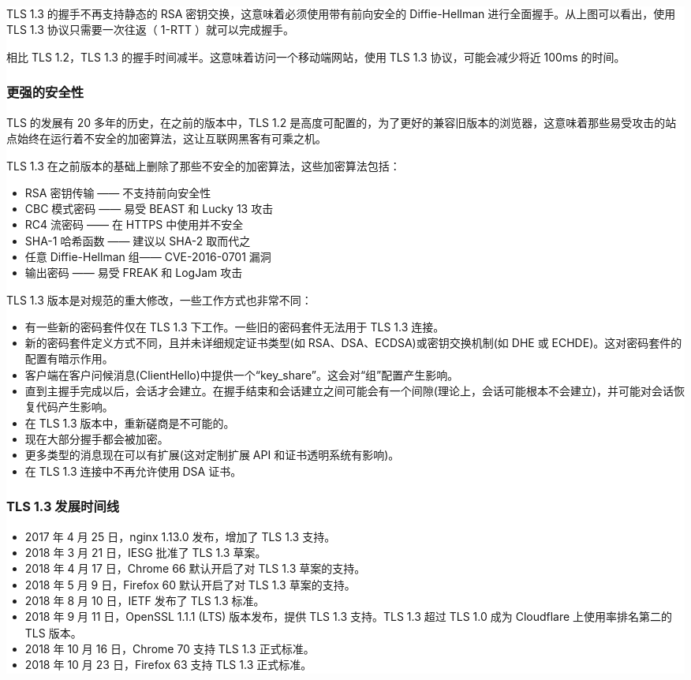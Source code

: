 TLS 1.3 的握手不再支持静态的 RSA 密钥交换，这意味着必须使用带有前向安全的 Diffie-Hellman 进行全面握手。从上图可以看出，使用 TLS 1.3 协议只需要一次往返（ 1-RTT ）就可以完成握手。

相比 TLS 1.2，TLS 1.3 的握手时间减半。这意味着访问一个移动端网站，使用 TLS 1.3 协议，可能会减少将近 100ms 的时间。

### 更强的安全性

TLS 的发展有 20 多年的历史，在之前的版本中，TLS 1.2 是高度可配置的，为了更好的兼容旧版本的浏览器，这意味着那些易受攻击的站点始终在运行着不安全的加密算法，这让互联网黑客有可乘之机。

TLS 1.3 在之前版本的基础上删除了那些不安全的加密算法，这些加密算法包括：

- RSA 密钥传输 —— 不支持前向安全性
- CBC 模式密码 —— 易受 BEAST 和 Lucky 13 攻击
- RC4 流密码 —— 在 HTTPS 中使用并不安全
- SHA-1 哈希函数 —— 建议以 SHA-2 取而代之
- 任意 Diffie-Hellman 组—— CVE-2016-0701 漏洞
- 输出密码 —— 易受 FREAK 和 LogJam 攻击

TLS 1.3 版本是对规范的重大修改，一些工作方式也非常不同：

- 有一些新的密码套件仅在 TLS 1.3 下工作。一些旧的密码套件无法用于 TLS 1.3 连接。
- 新的密码套件定义方式不同，且并未详细规定证书类型(如 RSA、DSA、ECDSA)或密钥交换机制(如 DHE 或 ECHDE)。这对密码套件的配置有暗示作用。
- 客户端在客户问候消息(ClientHello)中提供一个“key_share”。这会对“组”配置产生影响。
- 直到主握手完成以后，会话才会建立。在握手结束和会话建立之间可能会有一个间隙(理论上，会话可能根本不会建立)，并可能对会话恢复代码产生影响。
- 在 TLS 1.3 版本中，重新磋商是不可能的。
- 现在大部分握手都会被加密。
- 更多类型的消息现在可以有扩展(这对定制扩展 API 和证书透明系统有影响)。
- 在 TLS 1.3 连接中不再允许使用 DSA 证书。

### TLS 1.3 发展时间线

- 2017 年 4 月 25 日，nginx 1.13.0 发布，增加了 TLS 1.3 支持。
- 2018 年 3 月 21 日，IESG 批准了 TLS 1.3 草案。
- 2018 年 4 月 17 日，Chrome 66 默认开启了对 TLS 1.3 草案的支持。
- 2018 年 5 月 9 日，Firefox 60 默认开启了对 TLS 1.3 草案的支持。
- 2018 年 8 月 10 日，IETF 发布了 TLS 1.3 标准。
- 2018 年 9 月 11 日，OpenSSL 1.1.1 (LTS) 版本发布，提供 TLS 1.3 支持。TLS 1.3 超过 TLS 1.0 成为 Cloudflare 上使用率排名第二的 TLS 版本。
- 2018 年 10 月 16 日，Chrome 70 支持 TLS 1.3 正式标准。
- 2018 年 10 月 23 日，Firefox 63 支持 TLS 1.3 正式标准。
